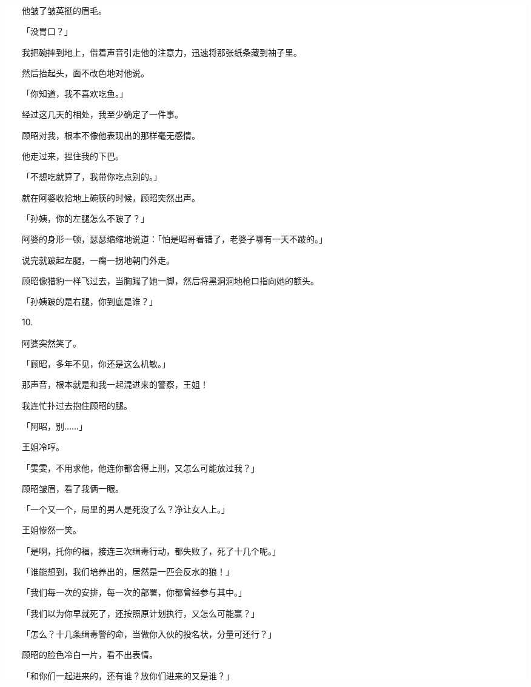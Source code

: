 &emsp;&emsp;他皱了皱英挺的眉毛。  
  
&emsp;&emsp;「没胃口？」  
  
&emsp;&emsp;我把碗摔到地上，借着声音引走他的注意力，迅速将那张纸条藏到袖子里。  
  
&emsp;&emsp;然后抬起头，面不改色地对他说。  
  
&emsp;&emsp;「你知道，我不喜欢吃鱼。」  
  
&emsp;&emsp;经过这几天的相处，我至少确定了一件事。  
  
&emsp;&emsp;顾昭对我，根本不像他表现出的那样毫无感情。  
  
&emsp;&emsp;他走过来，捏住我的下巴。  
  
&emsp;&emsp;「不想吃就算了，我带你吃点别的。」  
  
&emsp;&emsp;就在阿婆收拾地上碗筷的时候，顾昭突然出声。  
  
&emsp;&emsp;「孙姨，你的左腿怎么不跛了？」  
  
&emsp;&emsp;阿婆的身形一顿，瑟瑟缩缩地说道：「怕是昭哥看错了，老婆子哪有一天不跛的。」  
  
&emsp;&emsp;说完就跛起左腿，一瘸一拐地朝门外走。  
  
&emsp;&emsp;顾昭像猎豹一样飞过去，当胸踹了她一脚，然后将黑洞洞地枪口指向她的额头。  
  
&emsp;&emsp;「孙姨跛的是右腿，你到底是谁？」  
  
&emsp;&emsp;10.  
  
&emsp;&emsp;阿婆突然笑了。  
  
&emsp;&emsp;「顾昭，多年不见，你还是这么机敏。」  
  
&emsp;&emsp;那声音，根本就是和我一起混进来的警察，王姐！  
  
&emsp;&emsp;我连忙扑过去抱住顾昭的腿。  
  
&emsp;&emsp;「阿昭，别……」  
  
&emsp;&emsp;王姐冷哼。  
  
&emsp;&emsp;「雯雯，不用求他，他连你都舍得上刑，又怎么可能放过我？」  
  
&emsp;&emsp;顾昭皱眉，看了我俩一眼。  
  
&emsp;&emsp;「一个又一个，局里的男人是死没了么？净让女人上。」  
  
&emsp;&emsp;王姐惨然一笑。  
  
&emsp;&emsp;「是啊，托你的福，接连三次缉毒行动，都失败了，死了十几个呢。」  
  
&emsp;&emsp;「谁能想到，我们培养出的，居然是一匹会反水的狼！」  
  
&emsp;&emsp;「我们每一次的安排，每一次的部署，你都曾经参与其中。」  
  
&emsp;&emsp;「我们以为你早就死了，还按照原计划执行，又怎么可能赢？」  
  
&emsp;&emsp;「怎么？十几条缉毒警的命，当做你入伙的投名状，分量可还行？」  
  
&emsp;&emsp;顾昭的脸色冷白一片，看不出表情。  
  
&emsp;&emsp;「和你们一起进来的，还有谁？放你们进来的又是谁？」  
  